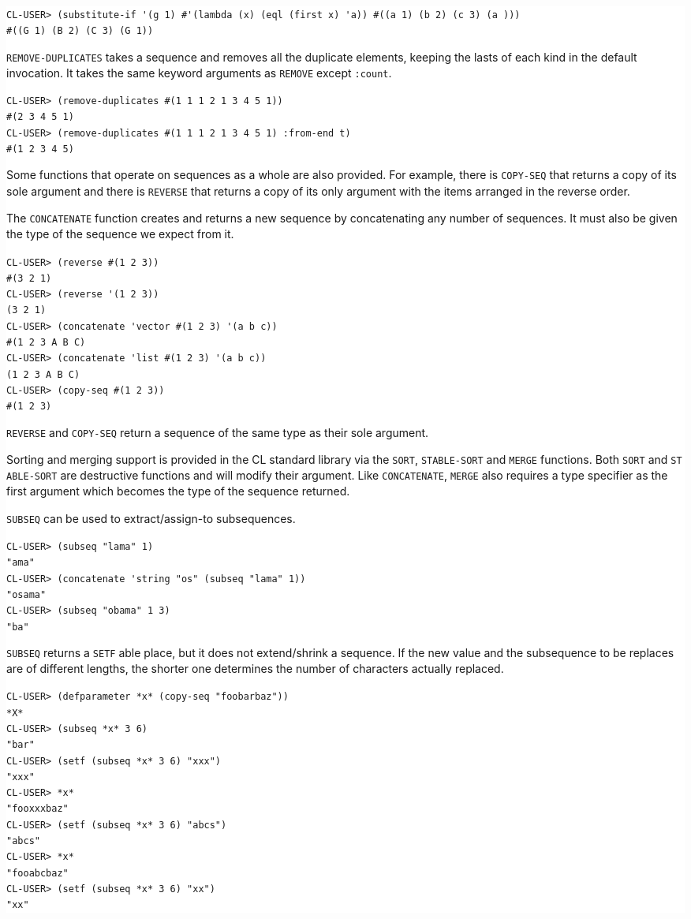     CL-USER> (substitute-if '(g 1) #'(lambda (x) (eql (first x) 'a)) #((a 1) (b 2) (c 3) (a )))
    #((G 1) (B 2) (C 3) (G 1))

``REMOVE-DUPLICATES`` takes a sequence and removes all the duplicate elements,
keeping the lasts of each kind in the default invocation. It takes the same
keyword arguments as ``REMOVE`` except ``:count``.

    CL-USER> (remove-duplicates #(1 1 1 2 1 3 4 5 1))
    #(2 3 4 5 1)
    CL-USER> (remove-duplicates #(1 1 1 2 1 3 4 5 1) :from-end t)
    #(1 2 3 4 5)

Some functions that operate on sequences as a whole are also provided. For
example, there is ``COPY-SEQ`` that returns a copy of its sole argument and
there is ``REVERSE`` that returns a copy of its only argument with the items
arranged in the reverse order. 

The ``CONCATENATE`` function creates and returns a new sequence by concatenating
any number of sequences. It must also be given the type of the sequence we
expect from it.

    CL-USER> (reverse #(1 2 3))
    #(3 2 1)
    CL-USER> (reverse '(1 2 3))
    (3 2 1)
    CL-USER> (concatenate 'vector #(1 2 3) '(a b c))
    #(1 2 3 A B C)
    CL-USER> (concatenate 'list #(1 2 3) '(a b c))
    (1 2 3 A B C)
    CL-USER> (copy-seq #(1 2 3))
    #(1 2 3)

``REVERSE`` and ``COPY-SEQ`` return a sequence of the same type as their
sole argument.

Sorting and merging support is provided in the CL standard library via the
``SORT``, ``STABLE-SORT`` and ``MERGE`` functions. Both ``SORT`` and
``STABLE-SORT`` are destructive functions and will modify their argument. Like
``CONCATENATE``, ``MERGE`` also requires a type specifier as the first argument
which becomes the type of the sequence returned.

``SUBSEQ`` can be used to extract/assign-to subsequences.

    CL-USER> (subseq "lama" 1)
    "ama"
    CL-USER> (concatenate 'string "os" (subseq "lama" 1))
    "osama"
    CL-USER> (subseq "obama" 1 3)
    "ba"

``SUBSEQ`` returns a ``SETF`` able place, but it does not extend/shrink a
sequence. If the new value and the subsequence to be replaces are of different
lengths, the shorter one determines the number of characters actually replaced.

    CL-USER> (defparameter *x* (copy-seq "foobarbaz"))
    *X*
    CL-USER> (subseq *x* 3 6)
    "bar"
    CL-USER> (setf (subseq *x* 3 6) "xxx")
    "xxx"
    CL-USER> *x*
    "fooxxxbaz"
    CL-USER> (setf (subseq *x* 3 6) "abcs")
    "abcs"
    CL-USER> *x*
    "fooabcbaz"
    CL-USER> (setf (subseq *x* 3 6) "xx")
    "xx"